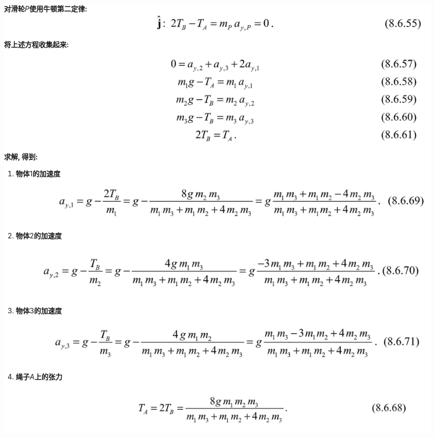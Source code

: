 **对滑轮**$P$**使用牛顿第二定律:**
![image.png](Force_Law_and_Gravity.assets/20230302_2324115770.png)
**将上述方程收集起来:**
![image.png](Force_Law_and_Gravity.assets/20230302_2324111925.png)
**求解, 得到:**

1. **物体**$1$**的加速度**

![image.png](Force_Law_and_Gravity.assets/20230302_2324119165.png)

2. **物体**$2$**的加速度**

![image.png](Force_Law_and_Gravity.assets/20230302_2324162330.png)

3. **物体**$3$**的加速度**

![image.png](Force_Law_and_Gravity.assets/20230302_2324178763.png)

4. **绳子**$A$**上的张力**

![image.png](Force_Law_and_Gravity.assets/20230302_2324173304.png)

